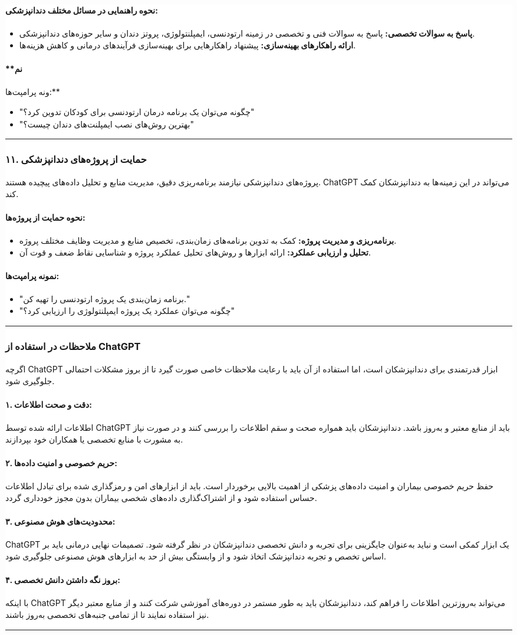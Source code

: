 #### **نحوه راهنمایی در مسائل مختلف دندانپزشکی:**
- **پاسخ به سوالات تخصصی:** پاسخ به سوالات فنی و تخصصی در زمینه ارتودنسی، ایمپلنتولوژی، پروتز دندان و سایر حوزه‌های دندانپزشکی.
- **ارائه راهکارهای بهینه‌سازی:** پیشنهاد راهکارهایی برای بهینه‌سازی فرآیندهای درمانی و کاهش هزینه‌ها.

#### **نم

ونه پرامپت‌ها:**
- "چگونه می‌توان یک برنامه درمان ارتودنسی برای کودکان تدوین کرد؟"
- "بهترین روش‌های نصب ایمپلنت‌های دندان چیست؟"

---

### ۱۱. حمایت از پروژه‌های دندانپزشکی

پروژه‌های دندانپزشکی نیازمند برنامه‌ریزی دقیق، مدیریت منابع و تحلیل داده‌های پیچیده هستند. ChatGPT می‌تواند در این زمینه‌ها به دندانپزشکان کمک کند.

#### **نحوه حمایت از پروژه‌ها:**
- **برنامه‌ریزی و مدیریت پروژه:** کمک به تدوین برنامه‌های زمان‌بندی، تخصیص منابع و مدیریت وظایف مختلف پروژه.
- **تحلیل و ارزیابی عملکرد:** ارائه ابزارها و روش‌های تحلیل عملکرد پروژه و شناسایی نقاط ضعف و قوت آن.

#### **نمونه پرامپت‌ها:**
- "برنامه زمان‌بندی یک پروژه ارتودنسی را تهیه کن."
- "چگونه می‌توان عملکرد یک پروژه ایمپلنتولوژی را ارزیابی کرد؟"

---

### ملاحظات در استفاده از ChatGPT

اگرچه ChatGPT ابزار قدرتمندی برای دندانپزشکان است، اما استفاده از آن باید با رعایت ملاحظات خاصی صورت گیرد تا از بروز مشکلات احتمالی جلوگیری شود.

#### **۱. دقت و صحت اطلاعات:**
اطلاعات ارائه شده توسط ChatGPT باید از منابع معتبر و به‌روز باشد. دندانپزشکان باید همواره صحت و سقم اطلاعات را بررسی کنند و در صورت نیاز به مشورت با منابع تخصصی یا همکاران خود بپردازند.

#### **۲. حریم خصوصی و امنیت داده‌ها:**
حفظ حریم خصوصی بیماران و امنیت داده‌های پزشکی از اهمیت بالایی برخوردار است. باید از ابزارهای امن و رمزگذاری شده برای تبادل اطلاعات حساس استفاده شود و از اشتراک‌گذاری داده‌های شخصی بیماران بدون مجوز خودداری گردد.

#### **۳. محدودیت‌های هوش مصنوعی:**
ChatGPT یک ابزار کمکی است و نباید به‌عنوان جایگزینی برای تجربه و دانش تخصصی دندانپزشکان در نظر گرفته شود. تصمیمات نهایی درمانی باید بر اساس تخصص و تجربه دندانپزشک اتخاذ شود و از وابستگی بیش از حد به ابزارهای هوش مصنوعی جلوگیری شود.

#### **۴. بروز نگه داشتن دانش تخصصی:**
با اینکه ChatGPT می‌تواند به‌روزترین اطلاعات را فراهم کند، دندانپزشکان باید به طور مستمر در دوره‌های آموزشی شرکت کنند و از منابع معتبر دیگر نیز استفاده نمایند تا از تمامی جنبه‌های تخصصی به‌روز باشند.

---